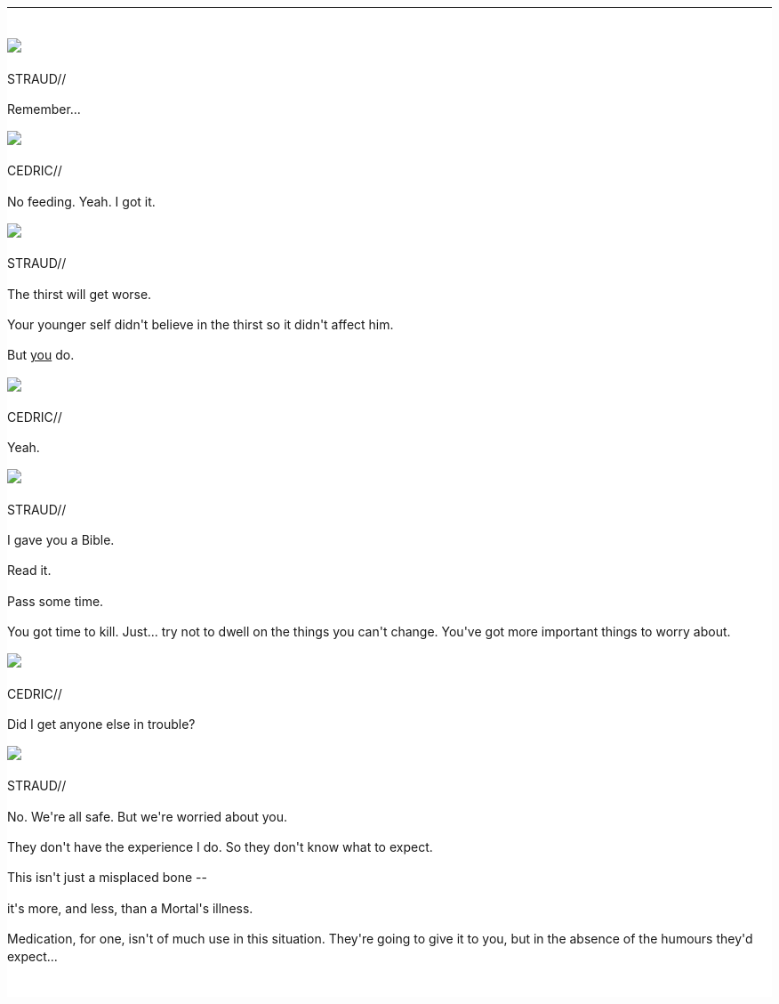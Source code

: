 *****
<br/>

<div class="chat-box">
<img src="{{ site.url }}/assets/tb/straud1.jpg" class="chat-portrait" />
<p class="ppl-sez">STRAUD//</p>
<p class="ppl-sez">Remember...</p>
</div>

<div class="chat-box">
<img src="{{ site.url }}/assets/tb/cedric-vsad.jpg" class="chat-portrait" />
<p class="ppl-sez">CEDRIC//</p>
<p class="ppl-sez">No feeding. Yeah. I got it.</p>
</div>

<div class="chat-box">
<img src="{{ site.url }}/assets/tb/straud1.jpg" class="chat-portrait" />
<p class="ppl-sez">STRAUD//</p>
<p class="ppl-sez">The thirst will get worse.</p>
<p class="ppl-sez">Your younger self didn't believe in the thirst so it didn't affect him.</p>
<p class="ppl-sez">But <u>you</u> do.</p>
</div>

<div class="chat-box">
<img src="{{ site.url }}/assets/tb/cedric-vsad.jpg" class="chat-portrait" />
<p class="ppl-sez">CEDRIC//</p>
<p class="ppl-sez">Yeah.</p>
</div>

<div class="chat-box">
<img src="{{ site.url }}/assets/tb/straud1.jpg" class="chat-portrait" />
<p class="ppl-sez">STRAUD//</p>
<p class="ppl-sez">I gave you a Bible.</p>
<p class="ppl-sez">Read it.</p>
<p class="ppl-sez">Pass some time.</p>
<p class="ppl-sez">You got time to kill. Just... try not to dwell on the things you can't change. You've got more important things to worry about.</p>
</div>

<div class="chat-box">
<img src="{{ site.url }}/assets/tb/cedric-vsad.jpg" class="chat-portrait" />
<p class="ppl-sez">CEDRIC//</p>
<p class="ppl-sez">Did I get anyone else in trouble?</p>
</div>

<div class="chat-box">
<img src="{{ site.url }}/assets/tb/straud1.jpg" class="chat-portrait" />
<p class="ppl-sez">STRAUD//</p>
<p class="ppl-sez">No. We're all safe. But we're worried about you.</p>
<p class="ppl-sez">They don't have the experience I do. So they don't know what to expect.</p>
<p class="ppl-sez">This isn't just a misplaced bone -- </p>
<p class="ppl-sez">it's more, and less, than a Mortal's illness.</p>
<p class="ppl-sez">Medication, for one, isn't of much use in this situation. They're going to give it to you, but in the absence of the humours they'd expect...</p>
</div>
<br/>
